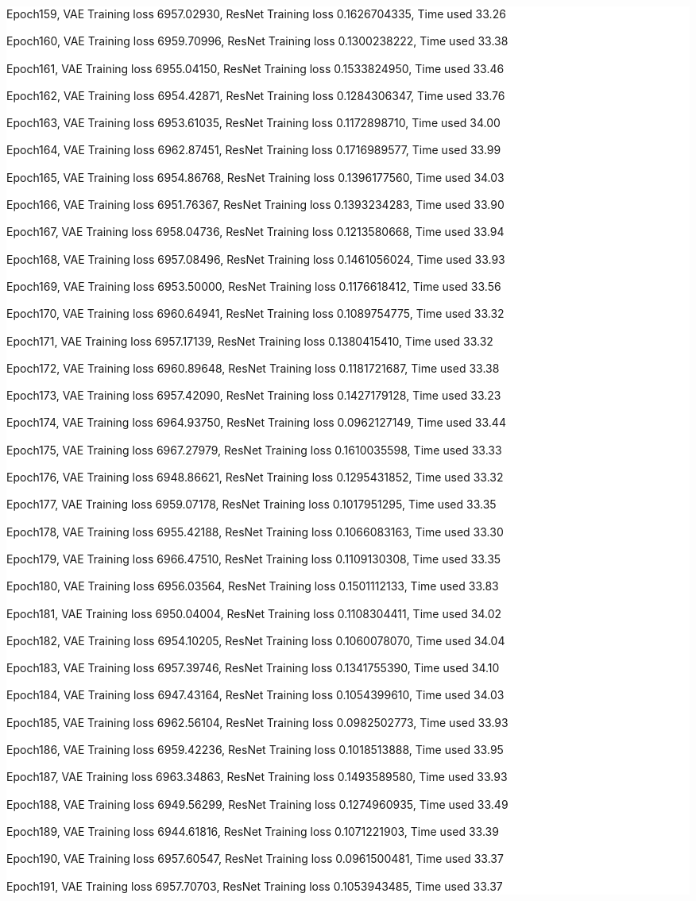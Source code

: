Epoch159, VAE Training loss 6957.02930, ResNet Training loss 0.1626704335, Time used 33.26

Epoch160, VAE Training loss 6959.70996, ResNet Training loss 0.1300238222, Time used 33.38

Epoch161, VAE Training loss 6955.04150, ResNet Training loss 0.1533824950, Time used 33.46

Epoch162, VAE Training loss 6954.42871, ResNet Training loss 0.1284306347, Time used 33.76

Epoch163, VAE Training loss 6953.61035, ResNet Training loss 0.1172898710, Time used 34.00

Epoch164, VAE Training loss 6962.87451, ResNet Training loss 0.1716989577, Time used 33.99

Epoch165, VAE Training loss 6954.86768, ResNet Training loss 0.1396177560, Time used 34.03

Epoch166, VAE Training loss 6951.76367, ResNet Training loss 0.1393234283, Time used 33.90

Epoch167, VAE Training loss 6958.04736, ResNet Training loss 0.1213580668, Time used 33.94

Epoch168, VAE Training loss 6957.08496, ResNet Training loss 0.1461056024, Time used 33.93

Epoch169, VAE Training loss 6953.50000, ResNet Training loss 0.1176618412, Time used 33.56

Epoch170, VAE Training loss 6960.64941, ResNet Training loss 0.1089754775, Time used 33.32

Epoch171, VAE Training loss 6957.17139, ResNet Training loss 0.1380415410, Time used 33.32

Epoch172, VAE Training loss 6960.89648, ResNet Training loss 0.1181721687, Time used 33.38

Epoch173, VAE Training loss 6957.42090, ResNet Training loss 0.1427179128, Time used 33.23

Epoch174, VAE Training loss 6964.93750, ResNet Training loss 0.0962127149, Time used 33.44

Epoch175, VAE Training loss 6967.27979, ResNet Training loss 0.1610035598, Time used 33.33

Epoch176, VAE Training loss 6948.86621, ResNet Training loss 0.1295431852, Time used 33.32

Epoch177, VAE Training loss 6959.07178, ResNet Training loss 0.1017951295, Time used 33.35

Epoch178, VAE Training loss 6955.42188, ResNet Training loss 0.1066083163, Time used 33.30

Epoch179, VAE Training loss 6966.47510, ResNet Training loss 0.1109130308, Time used 33.35

Epoch180, VAE Training loss 6956.03564, ResNet Training loss 0.1501112133, Time used 33.83

Epoch181, VAE Training loss 6950.04004, ResNet Training loss 0.1108304411, Time used 34.02

Epoch182, VAE Training loss 6954.10205, ResNet Training loss 0.1060078070, Time used 34.04

Epoch183, VAE Training loss 6957.39746, ResNet Training loss 0.1341755390, Time used 34.10

Epoch184, VAE Training loss 6947.43164, ResNet Training loss 0.1054399610, Time used 34.03

Epoch185, VAE Training loss 6962.56104, ResNet Training loss 0.0982502773, Time used 33.93

Epoch186, VAE Training loss 6959.42236, ResNet Training loss 0.1018513888, Time used 33.95

Epoch187, VAE Training loss 6963.34863, ResNet Training loss 0.1493589580, Time used 33.93

Epoch188, VAE Training loss 6949.56299, ResNet Training loss 0.1274960935, Time used 33.49

Epoch189, VAE Training loss 6944.61816, ResNet Training loss 0.1071221903, Time used 33.39

Epoch190, VAE Training loss 6957.60547, ResNet Training loss 0.0961500481, Time used 33.37

Epoch191, VAE Training loss 6957.70703, ResNet Training loss 0.1053943485, Time used 33.37

